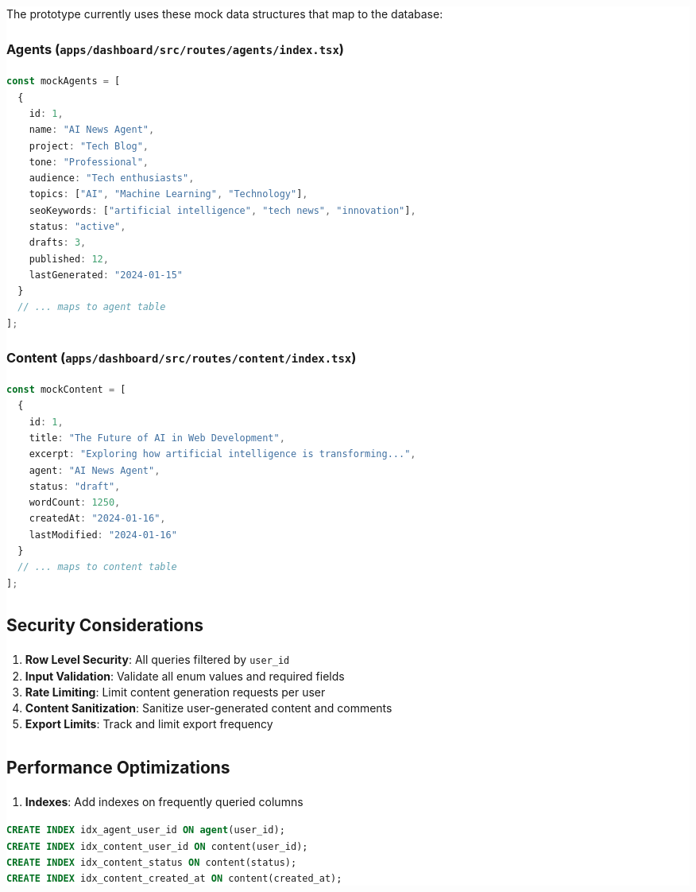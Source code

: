 The prototype currently uses these mock data structures that map to the database:

### Agents (`apps/dashboard/src/routes/agents/index.tsx`)
```typescript
const mockAgents = [
  {
    id: 1,
    name: "AI News Agent",
    project: "Tech Blog",
    tone: "Professional",
    audience: "Tech enthusiasts",
    topics: ["AI", "Machine Learning", "Technology"],
    seoKeywords: ["artificial intelligence", "tech news", "innovation"],
    status: "active",
    drafts: 3,
    published: 12,
    lastGenerated: "2024-01-15"
  }
  // ... maps to agent table
];
```

### Content (`apps/dashboard/src/routes/content/index.tsx`)
```typescript
const mockContent = [
  {
    id: 1,
    title: "The Future of AI in Web Development",
    excerpt: "Exploring how artificial intelligence is transforming...",
    agent: "AI News Agent",
    status: "draft",
    wordCount: 1250,
    createdAt: "2024-01-16",
    lastModified: "2024-01-16"
  }
  // ... maps to content table
];
```

## Security Considerations

1. **Row Level Security**: All queries filtered by `user_id`
2. **Input Validation**: Validate all enum values and required fields
3. **Rate Limiting**: Limit content generation requests per user
4. **Content Sanitization**: Sanitize user-generated content and comments
5. **Export Limits**: Track and limit export frequency

## Performance Optimizations

1. **Indexes**: Add indexes on frequently queried columns
```sql
CREATE INDEX idx_agent_user_id ON agent(user_id);
CREATE INDEX idx_content_user_id ON content(user_id);
CREATE INDEX idx_content_status ON content(status);
CREATE INDEX idx_content_created_at ON content(created_at);
```
